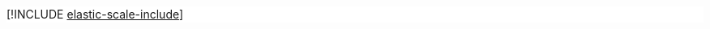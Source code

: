[!INCLUDE [elastic-scale-include](../../includes/elastic-scale-include.md)]


[1]: ./media/sql-database-elastic-database-recovery-manager/recovery-manager.png

